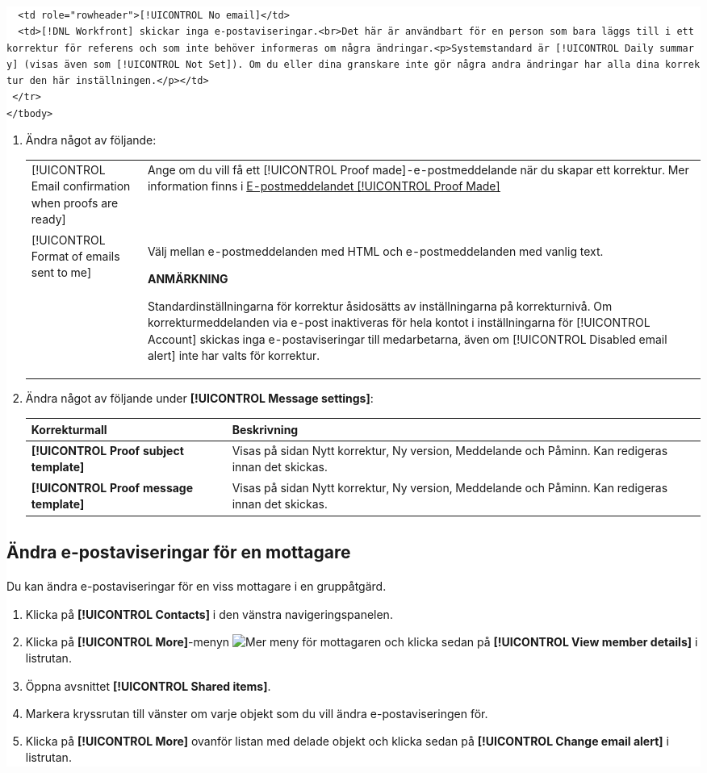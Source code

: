       <td role="rowheader">[!UICONTROL No email]</td> 
      <td>[!DNL Workfront] skickar inga e-postaviseringar.<br>Det här är användbart för en person som bara läggs till i ett korrektur för referens och som inte behöver informeras om några ändringar.<p>Systemstandard är [!UICONTROL Daily summary] (visas även som [!UICONTROL Not Set]). Om du eller dina granskare inte gör några andra ändringar har alla dina korrektur den här inställningen.</p></td> 
     </tr> 
    </tbody> 
   </table>

1. Ändra något av följande:

   <table style="table-layout:auto"> 
    <col> 
    <col> 
    <tbody> 
     <tr> 
      <td role="rowheader">[!UICONTROL Email confirmation when proofs are ready]</td> 
      <td>Ange om du vill få ett [!UICONTROL Proof made]-e-postmeddelande när du skapar ett korrektur. Mer information finns i <a href="../../../workfront-proof/wp-emailsntfctns/proof-notifications-and-reminders/proof-made-email.md" class="MCXref xref">E-postmeddelandet [!UICONTROL Proof Made]</a></td> 
     </tr> 
     <tr> 
      <td role="rowheader">[!UICONTROL Format of emails sent to me] </td> 
      <td> <p>Välj mellan e-postmeddelanden med HTML och e-postmeddelanden med vanlig text. </p> <p><b>ANMÄRKNING</b></p>
      <p>Standardinställningarna för korrektur åsidosätts av inställningarna på korrekturnivå. Om korrekturmeddelanden via e-post inaktiveras för hela kontot i inställningarna för [!UICONTROL Account] skickas inga e-postaviseringar till medarbetarna, även om [!UICONTROL Disabled email alert] inte har valts för korrektur.<br></p> </td> 
     </tr> 
    </tbody> 
   </table>

1. Ändra något av följande under **[!UICONTROL Message settings]**:

   | Korrekturmall | Beskrivning |
   |---|---|
   | **[!UICONTROL Proof subject template]** | Visas på sidan Nytt korrektur, Ny version, Meddelande och Påminn. Kan redigeras innan det skickas. |
   | **[!UICONTROL Proof message template]** | Visas på sidan Nytt korrektur, Ny version, Meddelande och Påminn. Kan redigeras innan det skickas. |

## Ändra e-postaviseringar för en mottagare

Du kan ändra e-postaviseringar för en viss mottagare i en gruppåtgärd.

1. Klicka på **[!UICONTROL Contacts]** i den vänstra navigeringspanelen.
1. Klicka på **[!UICONTROL More]**-menyn ![Mer meny](assets/more-button-small.png) för mottagaren och klicka sedan på **[!UICONTROL View member details]** i listrutan.

1. Öppna avsnittet **[!UICONTROL Shared items]**.
1. Markera kryssrutan till vänster om varje objekt som du vill ändra e-postaviseringen för.
1. Klicka på **[!UICONTROL More]** ovanför listan med delade objekt och klicka sedan på **[!UICONTROL Change email alert]** i listrutan.
